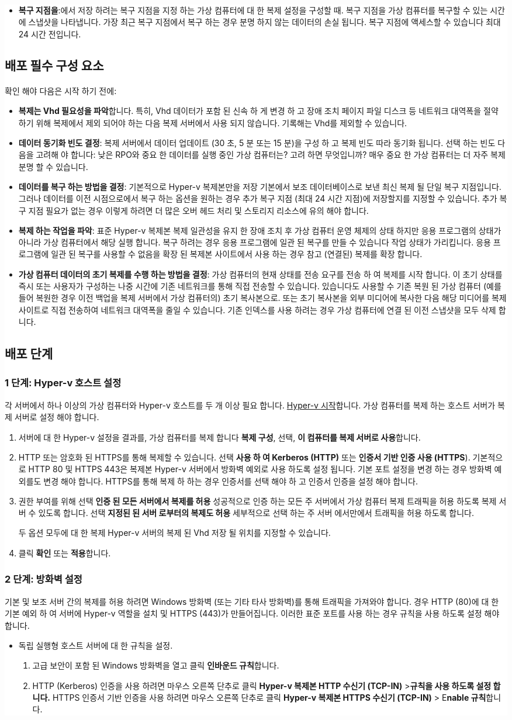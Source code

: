 -   **복구 지점을**:에서 저장 하려는 복구 지점을 지정 하는 가상 컴퓨터에 대 한 복제 설정을 구성할 때. 복구 지점을 가상 컴퓨터를 복구할 수 있는 시간에 스냅샷을 나타냅니다. 가장 최근 복구 지점에서 복구 하는 경우 분명 하지 않는 데이터의 손실 됩니다. 복구 지점에 액세스할 수 있습니다 최대 24 시간 전입니다.  

## <a name="deployment-prerequisites"></a>배포 필수 구성 요소  
확인 해야 다음은 시작 하기 전에:  

-   **복제는 Vhd 필요성을 파악**합니다. 특히, Vhd 데이터가 포함 된 신속 하 게 변경 하 고 장애 조치 페이지 파일 디스크 등 네트워크 대역폭을 절약 하기 위해 복제에서 제외 되어야 하는 다음 복제 서버에서 사용 되지 않습니다. 기록해는 Vhd를 제외할 수 있습니다.  

-   **데이터 동기화 빈도 결정**: 복제 서버에서 데이터 업데이트 (30 초, 5 분 또는 15 분)을 구성 하 고 복제 빈도 따라 동기화 됩니다. 선택 하는 빈도 다음을 고려해 야 합니다: 낮은 RPO와 중요 한 데이터를 실행 중인 가상 컴퓨터는? 고려 하면 무엇입니까?  매우 중요 한 가상 컴퓨터는 더 자주 복제 분명 할 수 있습니다.  

-   **데이터를 복구 하는 방법을 결정**: 기본적으로 Hyper-v 복제본만을 저장 기본에서 보조 데이터베이스로 보낸 최신 복제 될 단일 복구 지점입니다. 그러나 데이터를 이전 시점으로에서 복구 하는 옵션을 원하는 경우 추가 복구 지점 (최대 24 시간 지점)에 저장할지를 지정할 수 있습니다. 추가 복구 지점 필요가 없는 경우 이렇게 하려면 더 많은 오버 헤드 처리 및 스토리지 리소스에 유의 해야 합니다.  

-   **복제 하는 작업을 파악**: 표준 Hyper-v 복제본 복제 일관성을 유지 한 장애 조치 후 가상 컴퓨터 운영 체제의 상태 하지만 응용 프로그램의 상태가 아니라 가상 컴퓨터에서 해당 실행 합니다. 복구 하려는 경우 응용 프로그램에 일관 된 복구를 만들 수 있습니다 작업 상태가 가리킵니다. 응용 프로그램에 일관 된 복구를 사용할 수 없음을 확장 된 복제본 사이트에서 사용 하는 경우 참고 (연결된) 복제를 확장 합니다.  

-   **가상 컴퓨터 데이터의 초기 복제를 수행 하는 방법을 결정**: 가상 컴퓨터의 현재 상태를 전송 요구를 전송 하 여 복제를 시작 합니다. 이 초기 상태를 즉시 또는 사용자가 구성하는 나중 시간에 기존 네트워크를 통해 직접 전송할 수 있습니다. 있습니다도 사용할 수 기존 복원 된 가상 컴퓨터 (예를 들어 복원한 경우 이전 백업을 복제 서버에서 가상 컴퓨터의) 초기 복사본으로. 또는 초기 복사본을 외부 미디어에 복사한 다음 해당 미디어를 복제 사이트로 직접 전송하여 네트워크 대역폭을 줄일 수 있습니다.  기존 인덱스를 사용 하려는 경우 가상 컴퓨터에 연결 된 이전 스냅샷을 모두 삭제 합니다.  

## <a name="deployment-steps"></a>배포 단계  

### <a name="step-1-set-up-the-hyper-v-hosts"></a>1 단계: Hyper-v 호스트 설정  
각 서버에서 하나 이상의 가상 컴퓨터와 Hyper-v 호스트를 두 개 이상 필요 합니다. [Hyper-v 시작](../get-started/Get-started-with-Hyper-V-on-Windows.md)합니다. 가상 컴퓨터를 복제 하는 호스트 서버가 복제 서버로 설정 해야 합니다.  

1.  서버에 대 한 Hyper-v 설정을 결과를, 가상 컴퓨터를 복제 합니다 **복제 구성**, 선택, **이 컴퓨터를 복제 서버로 사용**합니다.  

2.  HTTP 또는 암호화 된 HTTPS를 통해 복제할 수 있습니다. 선택 **사용 하 여 Kerberos (HTTP)** 또는 **인증서 기반 인증 사용 (HTTPS**). 기본적으로 HTTP 80 및 HTTPS 443은 복제본 Hyper-v 서버에서 방화벽 예외로 사용 하도록 설정 됩니다. 기본 포트 설정을 변경 하는 경우 방화벽 예외를도 변경 해야 합니다. HTTPS를 통해 복제 하 하는 경우 인증서를 선택 해야 하 고 인증서 인증을 설정 해야 합니다.  

3.  권한 부여를 위해 선택 **인증 된 모든 서버에서 복제를 허용** 성공적으로 인증 하는 모든 주 서버에서 가상 컴퓨터 복제 트래픽을 허용 하도록 복제 서버 수 있도록 합니다. 선택 **지정된 된 서버 로부터의 복제도 허용** 세부적으로 선택 하는 주 서버 에서만에서 트래픽을 허용 하도록 합니다.  

    두 옵션 모두에 대 한 복제 Hyper-v 서버의 복제 된 Vhd 저장 될 위치를 지정할 수 있습니다.  

4.  클릭 **확인** 또는 **적용**합니다.  

### <a name="step-2-set-up-the-firewall"></a>2 단계: 방화벽 설정  
기본 및 보조 서버 간의 복제를 허용 하려면 Windows 방화벽 (또는 기타 타사 방화벽)를 통해 트래픽을 가져와야 합니다. 경우 HTTP (80)에 대 한 기본 예외 하 여 서버에 Hyper-v 역할을 설치 및 HTTPS (443)가 만들어집니다. 이러한 표준 포트를 사용 하는 경우 규칙을 사용 하도록 설정 해야 합니다.  

-  독립 실행형 호스트 서버에 대 한 규칙을 설정.  

    1. 고급 보안이 포함 된 Windows 방화벽을 열고 클릭 **인바운드 규칙**합니다.  

    2. HTTP (Kerberos) 인증을 사용 하려면 마우스 오른쪽 단추로 클릭 **Hyper-v 복제본 HTTP 수신기 (TCP-IN)**  >**규칙을 사용 하도록 설정 합니다.** HTTPS 인증서 기반 인증을 사용 하려면 마우스 오른쪽 단추로 클릭 **Hyper-v 복제본 HTTPS 수신기 (TCP-IN)** > E**nable 규칙**합니다.  
